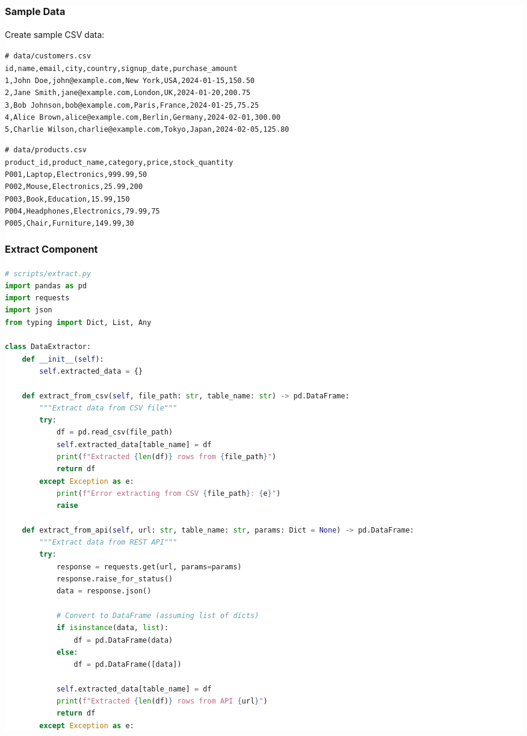 ### Sample Data

Create sample CSV data:

```csv
# data/customers.csv
id,name,email,city,country,signup_date,purchase_amount
1,John Doe,john@example.com,New York,USA,2024-01-15,150.50
2,Jane Smith,jane@example.com,London,UK,2024-01-20,200.75
3,Bob Johnson,bob@example.com,Paris,France,2024-01-25,75.25
4,Alice Brown,alice@example.com,Berlin,Germany,2024-02-01,300.00
5,Charlie Wilson,charlie@example.com,Tokyo,Japan,2024-02-05,125.80
```

```csv
# data/products.csv
product_id,product_name,category,price,stock_quantity
P001,Laptop,Electronics,999.99,50
P002,Mouse,Electronics,25.99,200
P003,Book,Education,15.99,150
P004,Headphones,Electronics,79.99,75
P005,Chair,Furniture,149.99,30
```

### Extract Component

```python
# scripts/extract.py
import pandas as pd
import requests
import json
from typing import Dict, List, Any

class DataExtractor:
    def __init__(self):
        self.extracted_data = {}

    def extract_from_csv(self, file_path: str, table_name: str) -> pd.DataFrame:
        """Extract data from CSV file"""
        try:
            df = pd.read_csv(file_path)
            self.extracted_data[table_name] = df
            print(f"Extracted {len(df)} rows from {file_path}")
            return df
        except Exception as e:
            print(f"Error extracting from CSV {file_path}: {e}")
            raise

    def extract_from_api(self, url: str, table_name: str, params: Dict = None) -> pd.DataFrame:
        """Extract data from REST API"""
        try:
            response = requests.get(url, params=params)
            response.raise_for_status()
            data = response.json()

            # Convert to DataFrame (assuming list of dicts)
            if isinstance(data, list):
                df = pd.DataFrame(data)
            else:
                df = pd.DataFrame([data])

            self.extracted_data[table_name] = df
            print(f"Extracted {len(df)} rows from API {url}")
            return df
        except Exception as e:
```